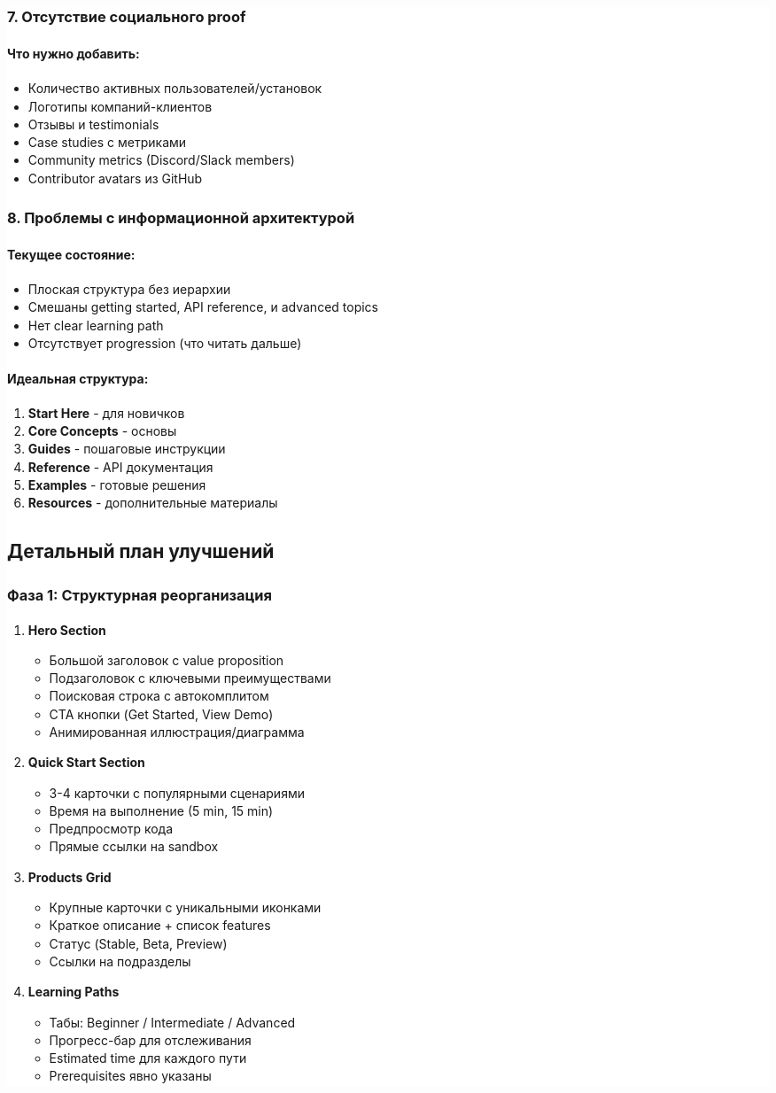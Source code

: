 ### 7. Отсутствие социального proof

#### Что нужно добавить:
- Количество активных пользователей/установок
- Логотипы компаний-клиентов
- Отзывы и testimonials
- Case studies с метриками
- Community metrics (Discord/Slack members)
- Contributor avatars из GitHub

### 8. Проблемы с информационной архитектурой

#### Текущее состояние:
- Плоская структура без иерархии
- Смешаны getting started, API reference, и advanced topics
- Нет clear learning path
- Отсутствует progression (что читать дальше)

#### Идеальная структура:
1. **Start Here** - для новичков
2. **Core Concepts** - основы
3. **Guides** - пошаговые инструкции
4. **Reference** - API документация
5. **Examples** - готовые решения
6. **Resources** - дополнительные материалы

## Детальный план улучшений

### Фаза 1: Структурная реорганизация

1. **Hero Section**
   - Большой заголовок с value proposition
   - Подзаголовок с ключевыми преимуществами
   - Поисковая строка с автокомплитом
   - CTA кнопки (Get Started, View Demo)
   - Анимированная иллюстрация/диаграмма

2. **Quick Start Section**
   - 3-4 карточки с популярными сценариями
   - Время на выполнение (5 min, 15 min)
   - Предпросмотр кода
   - Прямые ссылки на sandbox

3. **Products Grid**
   - Крупные карточки с уникальными иконками
   - Краткое описание + список features
   - Статус (Stable, Beta, Preview)
   - Ссылки на подразделы

4. **Learning Paths**
   - Табы: Beginner / Intermediate / Advanced
   - Прогресс-бар для отслеживания
   - Estimated time для каждого пути
   - Prerequisites явно указаны
